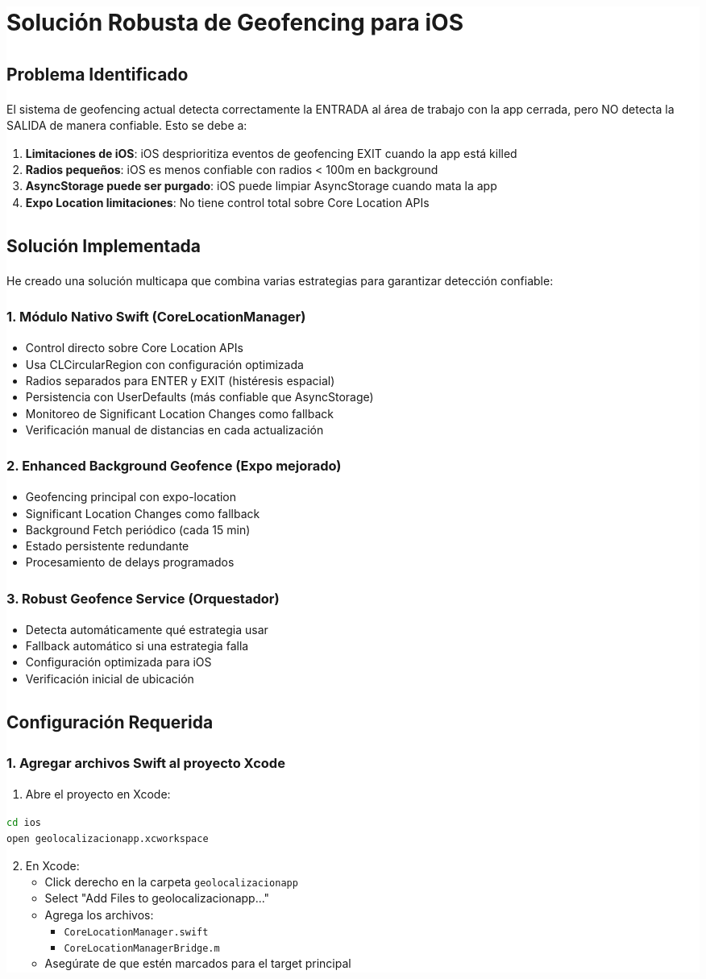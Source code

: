 # Solución Robusta de Geofencing para iOS

## Problema Identificado

El sistema de geofencing actual detecta correctamente la ENTRADA al área de trabajo con la app cerrada, pero NO detecta la SALIDA de manera confiable. Esto se debe a:

1. **Limitaciones de iOS**: iOS desprioritiza eventos de geofencing EXIT cuando la app está killed
2. **Radios pequeños**: iOS es menos confiable con radios < 100m en background
3. **AsyncStorage puede ser purgado**: iOS puede limpiar AsyncStorage cuando mata la app
4. **Expo Location limitaciones**: No tiene control total sobre Core Location APIs

## Solución Implementada

He creado una solución multicapa que combina varias estrategias para garantizar detección confiable:

### 1. **Módulo Nativo Swift (CoreLocationManager)**
- Control directo sobre Core Location APIs
- Usa CLCircularRegion con configuración optimizada
- Radios separados para ENTER y EXIT (histéresis espacial)
- Persistencia con UserDefaults (más confiable que AsyncStorage)
- Monitoreo de Significant Location Changes como fallback
- Verificación manual de distancias en cada actualización

### 2. **Enhanced Background Geofence (Expo mejorado)**
- Geofencing principal con expo-location
- Significant Location Changes como fallback
- Background Fetch periódico (cada 15 min)
- Estado persistente redundante
- Procesamiento de delays programados

### 3. **Robust Geofence Service (Orquestador)**
- Detecta automáticamente qué estrategia usar
- Fallback automático si una estrategia falla
- Configuración optimizada para iOS
- Verificación inicial de ubicación

## Configuración Requerida

### 1. Agregar archivos Swift al proyecto Xcode

1. Abre el proyecto en Xcode:
```bash
cd ios
open geolocalizacionapp.xcworkspace
```

2. En Xcode:
   - Click derecho en la carpeta `geolocalizacionapp`
   - Select "Add Files to geolocalizacionapp..."
   - Agrega los archivos:
     - `CoreLocationManager.swift`
     - `CoreLocationManagerBridge.m`
   - Asegúrate de que estén marcados para el target principal

